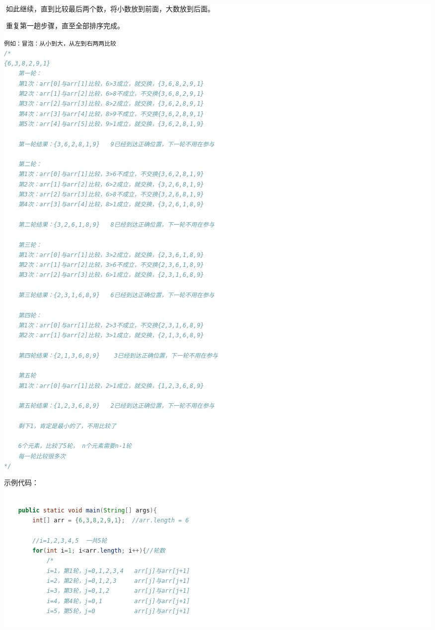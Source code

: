 ​			如此继续，直到比较最后两个数，将小数放到前面，大数放到后面。

​	重复第一趟步骤，直至全部排序完成。

```java
例如：冒泡：从小到大，从左到右两两比较
/*
{6,3,8,2,9,1}
	第一轮：
	第1次：arr[0]与arr[1]比较，6>3成立，就交换，{3,6,8,2,9,1}
	第2次：arr[1]与arr[2]比较，6>8不成立，不交换{3,6,8,2,9,1}
	第3次：arr[2]与arr[3]比较，8>2成立，就交换，{3,6,2,8,9,1}
	第4次：arr[3]与arr[4]比较，8>9不成立，不交换{3,6,2,8,9,1}
	第5次：arr[4]与arr[5]比较，9>1成立，就交换，{3,6,2,8,1,9}
	
	第一轮结果：{3,6,2,8,1,9}   9已经到达正确位置，下一轮不用在参与

	第二轮：
	第1次：arr[0]与arr[1]比较，3>6不成立，不交换{3,6,2,8,1,9}
	第2次：arr[1]与arr[2]比较，6>2成立，就交换，{3,2,6,8,1,9}
	第3次：arr[2]与arr[3]比较，6>8不成立，不交换{3,2,6,8,1,9}
	第4次：arr[3]与arr[4]比较，8>1成立，就交换，{3,2,6,1,8,9}
	
	第二轮结果：{3,2,6,1,8,9}   8已经到达正确位置，下一轮不用在参与
	
	第三轮：
	第1次：arr[0]与arr[1]比较，3>2成立，就交换，{2,3,6,1,8,9}
	第2次：arr[1]与arr[2]比较，3>6不成立，不交换{2,3,6,1,8,9}
	第3次：arr[2]与arr[3]比较，6>1成立，就交换，{2,3,1,6,8,9}
	
	第三轮结果：{2,3,1,6,8,9}   6已经到达正确位置，下一轮不用在参与
	
	第四轮：
	第1次：arr[0]与arr[1]比较，2>3不成立，不交换{2,3,1,6,8,9} 
	第2次：arr[1]与arr[2]比较，3>1成立，就交换，{2,1,3,6,8,9} 
	
	第四轮结果：{2,1,3,6,8,9}    3已经到达正确位置，下一轮不用在参与
	
	第五轮
	第1次：arr[0]与arr[1]比较，2>1成立，就交换，{1,2,3,6,8,9}
	
	第五轮结果：{1,2,3,6,8,9}   2已经到达正确位置，下一轮不用在参与
	
	剩下1，肯定是最小的了，不用比较了
	
	6个元素，比较了5轮， n个元素需要n-1轮
	每一轮比较很多次
*/
```

示例代码：

```java

	public static void main(String[] args){
		int[] arr = {6,3,8,2,9,1};  //arr.length = 6
		
		//i=1,2,3,4,5  一共5轮
		for(int i=1; i<arr.length; i++){//轮数
			/*
			i=1，第1轮，j=0,1,2,3,4   arr[j]与arr[j+1]
			i=2，第2轮，j=0,1,2,3     arr[j]与arr[j+1]
			i=3，第3轮，j=0,1,2       arr[j]与arr[j+1]
			i=4，第4轮，j=0,1         arr[j]与arr[j+1]
			i=5，第5轮，j=0           arr[j]与arr[j+1]
			
```